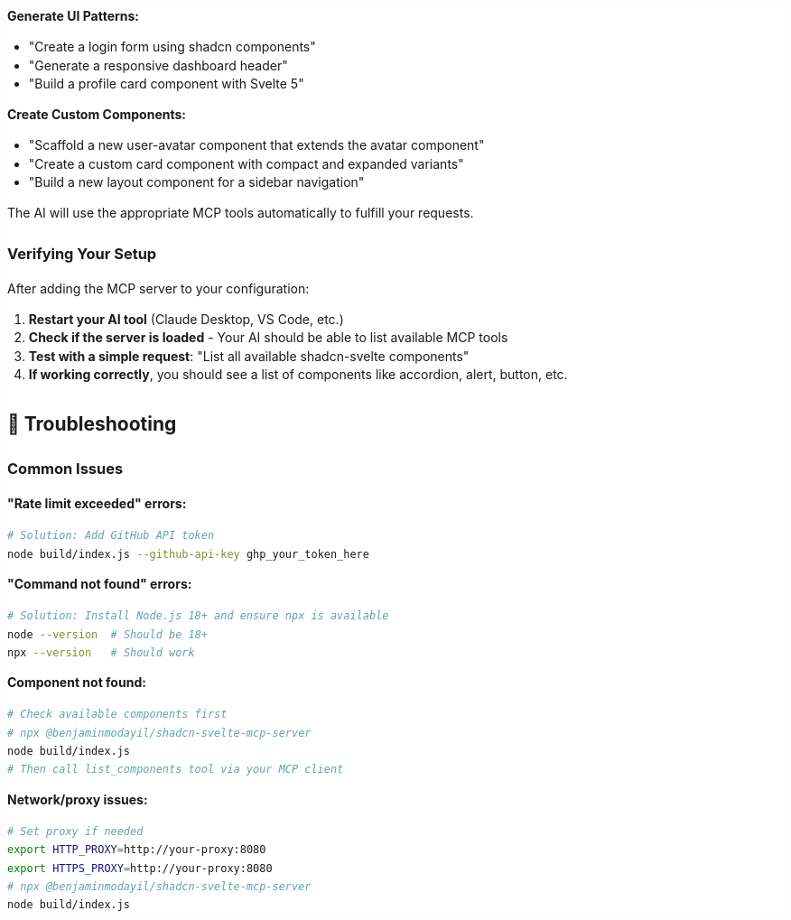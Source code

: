 **Generate UI Patterns:**
- "Create a login form using shadcn components"
- "Generate a responsive dashboard header"
- "Build a profile card component with Svelte 5"

**Create Custom Components:**
- "Scaffold a new user-avatar component that extends the avatar component"
- "Create a custom card component with compact and expanded variants"
- "Build a new layout component for a sidebar navigation"

The AI will use the appropriate MCP tools automatically to fulfill your requests.

### Verifying Your Setup

After adding the MCP server to your configuration:

1. **Restart your AI tool** (Claude Desktop, VS Code, etc.)
2. **Check if the server is loaded** - Your AI should be able to list available MCP tools
3. **Test with a simple request**: "List all available shadcn-svelte components"
4. **If working correctly**, you should see a list of components like accordion, alert, button, etc.

## 🐛 Troubleshooting

### Common Issues

**"Rate limit exceeded" errors:**
```bash
# Solution: Add GitHub API token
node build/index.js --github-api-key ghp_your_token_here
```

**"Command not found" errors:**
```bash
# Solution: Install Node.js 18+ and ensure npx is available
node --version  # Should be 18+
npx --version   # Should work
```

**Component not found:**
```bash
# Check available components first
# npx @benjaminmodayil/shadcn-svelte-mcp-server
node build/index.js
# Then call list_components tool via your MCP client
```

**Network/proxy issues:**
```bash
# Set proxy if needed
export HTTP_PROXY=http://your-proxy:8080
export HTTPS_PROXY=http://your-proxy:8080
# npx @benjaminmodayil/shadcn-svelte-mcp-server
node build/index.js
```
